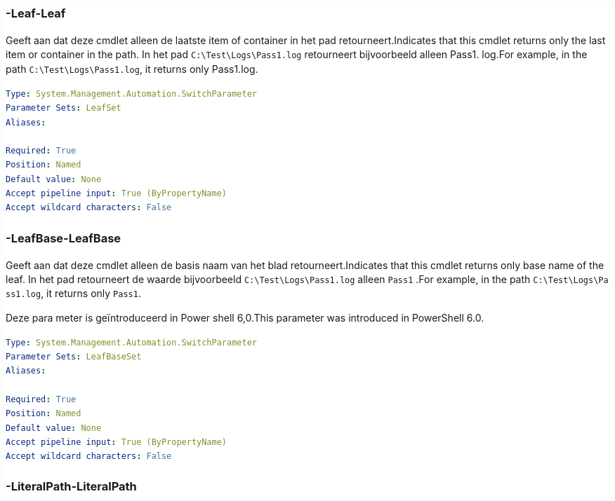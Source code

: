 ### <span data-ttu-id="f597f-155">-Leaf</span><span class="sxs-lookup"><span data-stu-id="f597f-155">-Leaf</span></span>

<span data-ttu-id="f597f-156">Geeft aan dat deze cmdlet alleen de laatste item of container in het pad retourneert.</span><span class="sxs-lookup"><span data-stu-id="f597f-156">Indicates that this cmdlet returns only the last item or container in the path.</span></span> <span data-ttu-id="f597f-157">In het pad `C:\Test\Logs\Pass1.log` retourneert bijvoorbeeld alleen Pass1. log.</span><span class="sxs-lookup"><span data-stu-id="f597f-157">For example, in the path `C:\Test\Logs\Pass1.log`, it returns only Pass1.log.</span></span>

```yaml
Type: System.Management.Automation.SwitchParameter
Parameter Sets: LeafSet
Aliases:

Required: True
Position: Named
Default value: None
Accept pipeline input: True (ByPropertyName)
Accept wildcard characters: False
```

### <span data-ttu-id="f597f-158">-LeafBase</span><span class="sxs-lookup"><span data-stu-id="f597f-158">-LeafBase</span></span>

<span data-ttu-id="f597f-159">Geeft aan dat deze cmdlet alleen de basis naam van het blad retourneert.</span><span class="sxs-lookup"><span data-stu-id="f597f-159">Indicates that this cmdlet returns only base name of the leaf.</span></span> <span data-ttu-id="f597f-160">In het pad retourneert de waarde bijvoorbeeld `C:\Test\Logs\Pass1.log` alleen `Pass1` .</span><span class="sxs-lookup"><span data-stu-id="f597f-160">For example, in the path `C:\Test\Logs\Pass1.log`, it returns only `Pass1`.</span></span>

<span data-ttu-id="f597f-161">Deze para meter is geïntroduceerd in Power shell 6,0.</span><span class="sxs-lookup"><span data-stu-id="f597f-161">This parameter was introduced in PowerShell 6.0.</span></span>

```yaml
Type: System.Management.Automation.SwitchParameter
Parameter Sets: LeafBaseSet
Aliases:

Required: True
Position: Named
Default value: None
Accept pipeline input: True (ByPropertyName)
Accept wildcard characters: False
```

### <span data-ttu-id="f597f-162">-LiteralPath</span><span class="sxs-lookup"><span data-stu-id="f597f-162">-LiteralPath</span></span>
